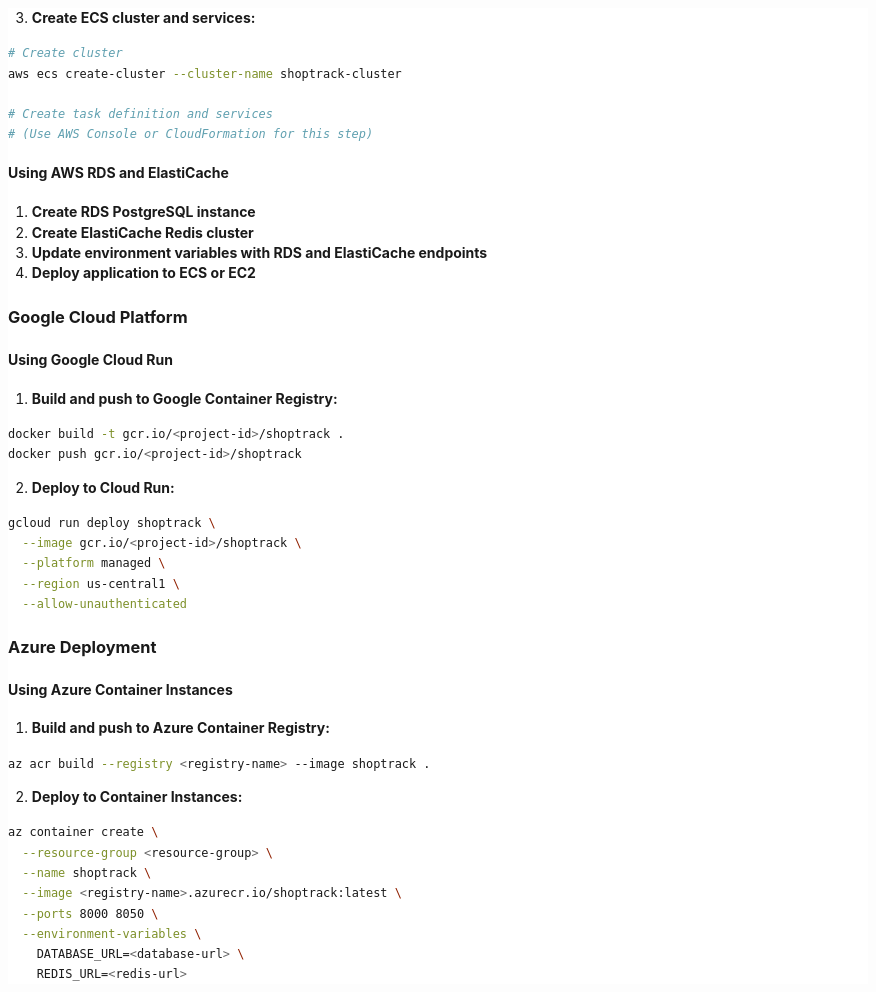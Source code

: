 3. **Create ECS cluster and services:**
```bash
# Create cluster
aws ecs create-cluster --cluster-name shoptrack-cluster

# Create task definition and services
# (Use AWS Console or CloudFormation for this step)
```

#### Using AWS RDS and ElastiCache

1. **Create RDS PostgreSQL instance**
2. **Create ElastiCache Redis cluster**
3. **Update environment variables with RDS and ElastiCache endpoints**
4. **Deploy application to ECS or EC2**

### Google Cloud Platform

#### Using Google Cloud Run

1. **Build and push to Google Container Registry:**
```bash
docker build -t gcr.io/<project-id>/shoptrack .
docker push gcr.io/<project-id>/shoptrack
```

2. **Deploy to Cloud Run:**
```bash
gcloud run deploy shoptrack \
  --image gcr.io/<project-id>/shoptrack \
  --platform managed \
  --region us-central1 \
  --allow-unauthenticated
```

### Azure Deployment

#### Using Azure Container Instances

1. **Build and push to Azure Container Registry:**
```bash
az acr build --registry <registry-name> --image shoptrack .
```

2. **Deploy to Container Instances:**
```bash
az container create \
  --resource-group <resource-group> \
  --name shoptrack \
  --image <registry-name>.azurecr.io/shoptrack:latest \
  --ports 8000 8050 \
  --environment-variables \
    DATABASE_URL=<database-url> \
    REDIS_URL=<redis-url>
```
